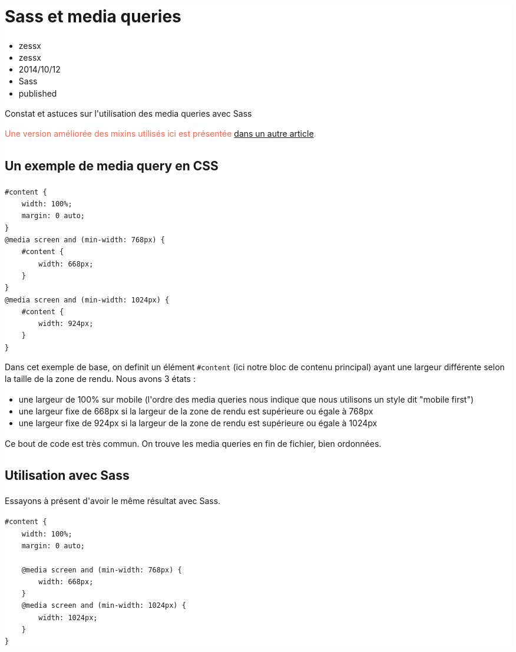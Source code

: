 # Sass et media queries
- zessx
- zessx
- 2014/10/12
- Sass
- published

Constat et astuces sur l'utilisation des media queries avec Sass

<span style="color:tomato">Une version améliorée des mixins utilisés ici est présentée [dans un autre article](http://blog.smarchal.com/sass-queries).</span>

## Un exemple de media query en CSS

    #content {
        width: 100%;
        margin: 0 auto;
    }
    @media screen and (min-width: 768px) {
        #content {
            width: 668px;
        }
    }
    @media screen and (min-width: 1024px) {
        #content {
            width: 924px;
        }
    }

Dans cet exemple de base, on definit un élément `#content` (ici notre bloc de contenu principal) ayant une largeur différente selon la taille de la zone de rendu. Nous avons 3 états :

- une largeur de 100% sur mobile (l'ordre des media queries nous indique que nous utilisons un style dit "mobile first")
- une largeur fixe de 668px si la largeur de la zone de rendu est supérieure ou égale à 768px
- une largeur fixe de 924px si la largeur de la zone de rendu est supérieure ou égale à 1024px

Ce bout de code est très commun. On trouve les media queries en fin de fichier, bien ordonnées.

## Utilisation avec Sass

Essayons à présent d'avoir le même résultat avec Sass.

    #content {
        width: 100%;
        margin: 0 auto;

        @media screen and (min-width: 768px) {
            width: 668px;
        }
        @media screen and (min-width: 1024px) {
            width: 1024px;
        }
    }
